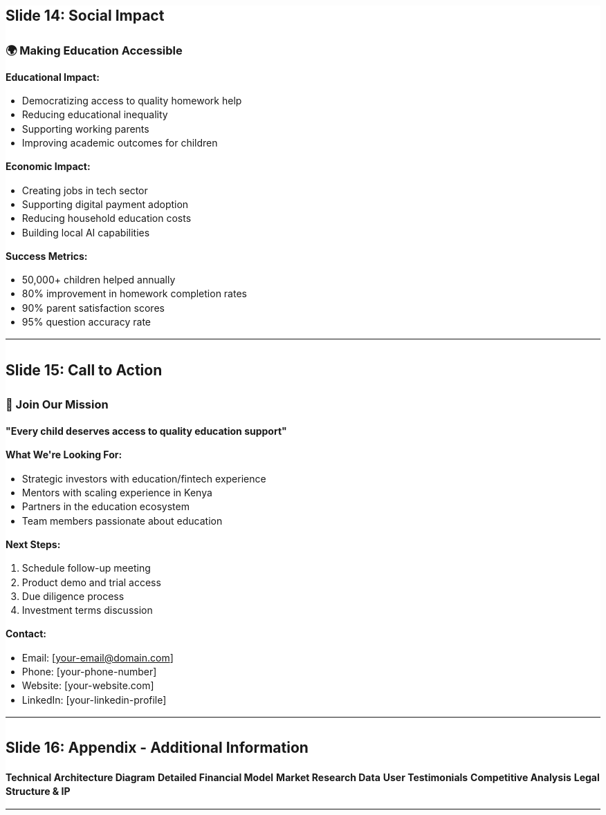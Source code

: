 
## Slide 14: Social Impact
### 🌍 Making Education Accessible

**Educational Impact:**
- Democratizing access to quality homework help
- Reducing educational inequality
- Supporting working parents
- Improving academic outcomes for children

**Economic Impact:**
- Creating jobs in tech sector
- Supporting digital payment adoption
- Reducing household education costs
- Building local AI capabilities

**Success Metrics:**
- 50,000+ children helped annually
- 80% improvement in homework completion rates
- 90% parent satisfaction scores
- 95% question accuracy rate

---

## Slide 15: Call to Action
### 🚀 Join Our Mission

**"Every child deserves access to quality education support"**

**What We're Looking For:**
- Strategic investors with education/fintech experience
- Mentors with scaling experience in Kenya
- Partners in the education ecosystem
- Team members passionate about education

**Next Steps:**
1. Schedule follow-up meeting
2. Product demo and trial access
3. Due diligence process
4. Investment terms discussion

**Contact:**
- Email: [your-email@domain.com]
- Phone: [your-phone-number]
- Website: [your-website.com]
- LinkedIn: [your-linkedin-profile]

---

## Slide 16: Appendix - Additional Information

**Technical Architecture Diagram**
**Detailed Financial Model**
**Market Research Data**
**User Testimonials**
**Competitive Analysis**
**Legal Structure & IP**

---
